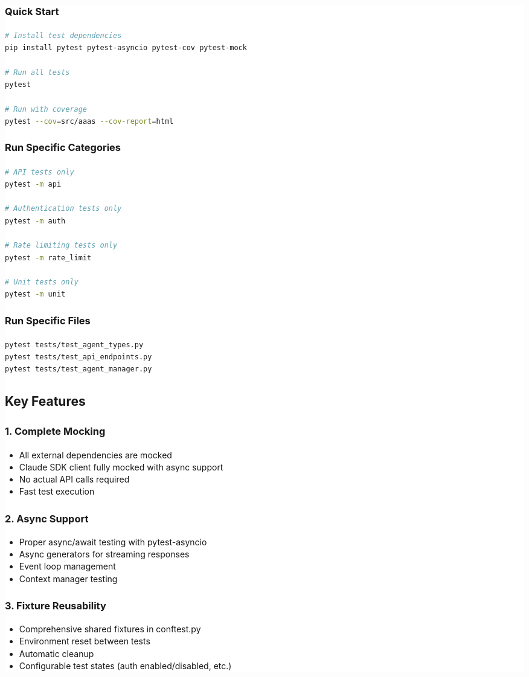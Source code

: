 ### Quick Start
```bash
# Install test dependencies
pip install pytest pytest-asyncio pytest-cov pytest-mock

# Run all tests
pytest

# Run with coverage
pytest --cov=src/aaas --cov-report=html
```

### Run Specific Categories
```bash
# API tests only
pytest -m api

# Authentication tests only
pytest -m auth

# Rate limiting tests only
pytest -m rate_limit

# Unit tests only
pytest -m unit
```

### Run Specific Files
```bash
pytest tests/test_agent_types.py
pytest tests/test_api_endpoints.py
pytest tests/test_agent_manager.py
```

## Key Features

### 1. Complete Mocking
- All external dependencies are mocked
- Claude SDK client fully mocked with async support
- No actual API calls required
- Fast test execution

### 2. Async Support
- Proper async/await testing with pytest-asyncio
- Async generators for streaming responses
- Event loop management
- Context manager testing

### 3. Fixture Reusability
- Comprehensive shared fixtures in conftest.py
- Environment reset between tests
- Automatic cleanup
- Configurable test states (auth enabled/disabled, etc.)
